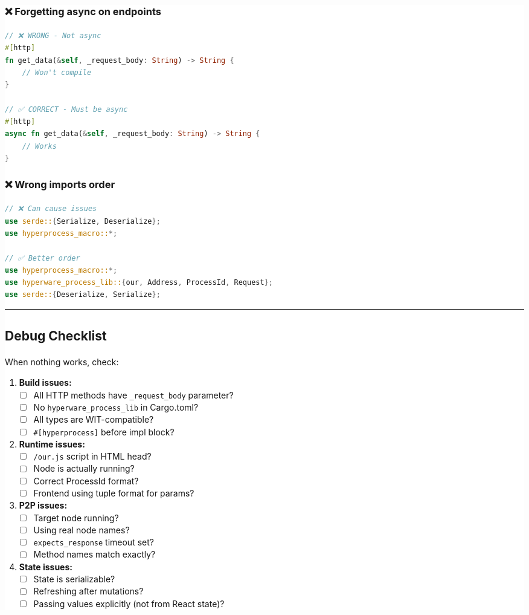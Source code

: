 ### ❌ Forgetting async on endpoints
```rust
// ❌ WRONG - Not async
#[http]
fn get_data(&self, _request_body: String) -> String {
    // Won't compile
}

// ✅ CORRECT - Must be async
#[http]
async fn get_data(&self, _request_body: String) -> String {
    // Works
}
```

### ❌ Wrong imports order
```rust
// ❌ Can cause issues
use serde::{Serialize, Deserialize};
use hyperprocess_macro::*;

// ✅ Better order
use hyperprocess_macro::*;
use hyperware_process_lib::{our, Address, ProcessId, Request};
use serde::{Deserialize, Serialize};
```

---

## Debug Checklist

When nothing works, check:

1. **Build issues:**
   - [ ] All HTTP methods have `_request_body` parameter?
   - [ ] No `hyperware_process_lib` in Cargo.toml?
   - [ ] All types are WIT-compatible?
   - [ ] `#[hyperprocess]` before impl block?

2. **Runtime issues:**
   - [ ] `/our.js` script in HTML head?
   - [ ] Node is actually running?
   - [ ] Correct ProcessId format?
   - [ ] Frontend using tuple format for params?

3. **P2P issues:**
   - [ ] Target node running?
   - [ ] Using real node names?
   - [ ] `expects_response` timeout set?
   - [ ] Method names match exactly?

4. **State issues:**
   - [ ] State is serializable?
   - [ ] Refreshing after mutations?
   - [ ] Passing values explicitly (not from React state)?
